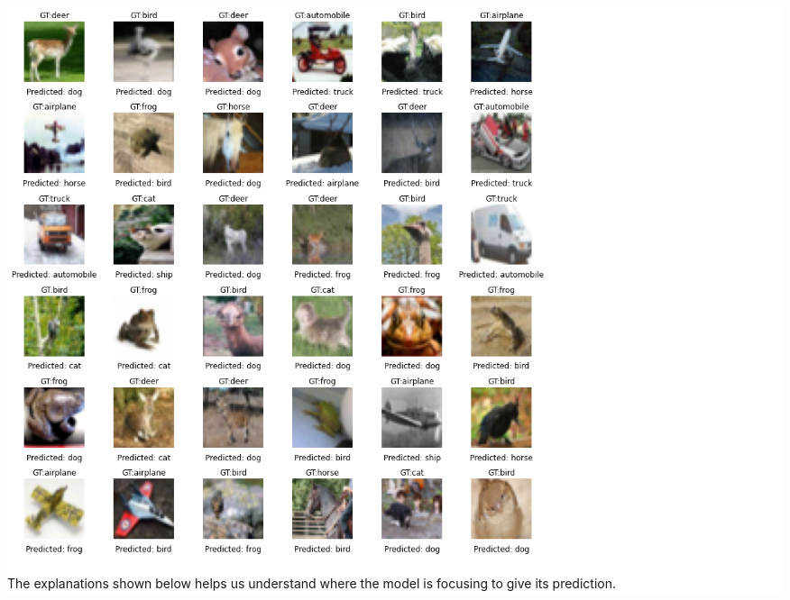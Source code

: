 <img src="./images/incorrect_prediction.png" alt="Incorrect Prediction" width="600"/>

The explanations shown below helps us understand where the model is focusing to give its prediction.
